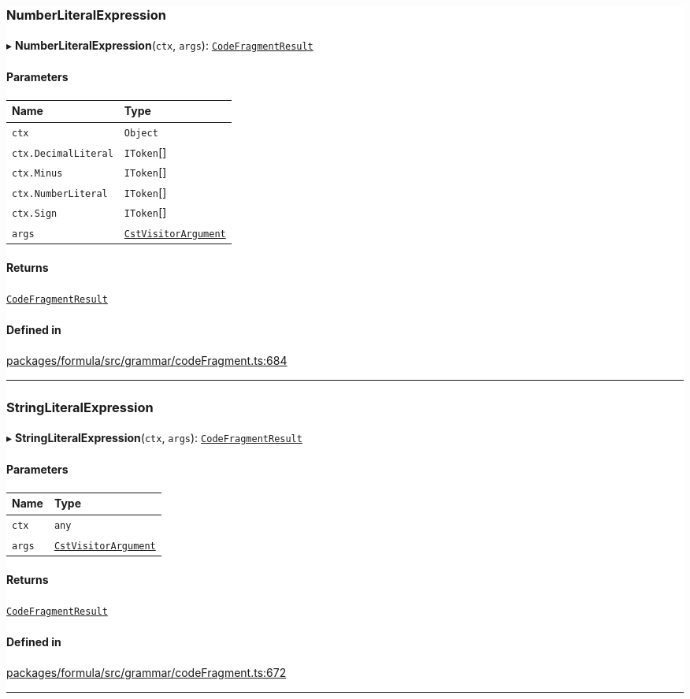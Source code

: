 
### <a id="numberliteralexpression" name="numberliteralexpression"></a> NumberLiteralExpression

▸ **NumberLiteralExpression**(`ctx`, `args`): [`CodeFragmentResult`](../interfaces/CodeFragmentResult.md)

#### Parameters

| Name                 | Type                                                        |
| :------------------- | :---------------------------------------------------------- |
| `ctx`                | `Object`                                                    |
| `ctx.DecimalLiteral` | `IToken`[]                                                  |
| `ctx.Minus`          | `IToken`[]                                                  |
| `ctx.NumberLiteral`  | `IToken`[]                                                  |
| `ctx.Sign`           | `IToken`[]                                                  |
| `args`               | [`CstVisitorArgument`](../interfaces/CstVisitorArgument.md) |

#### Returns

[`CodeFragmentResult`](../interfaces/CodeFragmentResult.md)

#### Defined in

[packages/formula/src/grammar/codeFragment.ts:684](https://github.com/mashcard/mashcard/blob/main/packages/formula/src/grammar/codeFragment.ts#L684)

---

### <a id="stringliteralexpression" name="stringliteralexpression"></a> StringLiteralExpression

▸ **StringLiteralExpression**(`ctx`, `args`): [`CodeFragmentResult`](../interfaces/CodeFragmentResult.md)

#### Parameters

| Name   | Type                                                        |
| :----- | :---------------------------------------------------------- |
| `ctx`  | `any`                                                       |
| `args` | [`CstVisitorArgument`](../interfaces/CstVisitorArgument.md) |

#### Returns

[`CodeFragmentResult`](../interfaces/CodeFragmentResult.md)

#### Defined in

[packages/formula/src/grammar/codeFragment.ts:672](https://github.com/mashcard/mashcard/blob/main/packages/formula/src/grammar/codeFragment.ts#L672)

---